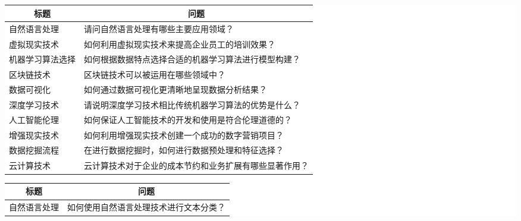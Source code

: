 | 标题             | 问题                                                         |
|------------------|--------------------------------------------------------------|
| 自然语言处理     | 请问自然语言处理有哪些主要应用领域？                         |
| 虚拟现实技术     | 如何利用虚拟现实技术来提高企业员工的培训效果？               |
| 机器学习算法选择 | 如何根据数据特点选择合适的机器学习算法进行模型构建？         |
| 区块链技术       | 区块链技术可以被运用在哪些领域中？                             |
| 数据可视化       | 如何通过数据可视化更清晰地呈现数据分析结果？                   |
| 深度学习技术     | 请说明深度学习技术相比传统机器学习算法的优势是什么？         |
| 人工智能伦理     | 如何保证人工智能技术的开发和使用是符合伦理道德的？             |
| 增强现实技术     | 如何利用增强现实技术创建一个成功的数字营销项目？             |
| 数据挖掘流程     | 在进行数据挖掘时，如何进行数据预处理和特征选择？             |
| 云计算技术       | 云计算技术对于企业的成本节约和业务扩展有哪些显著作用？         |

| 标题                                                       | 问题                                                         |
|------------------------------------------------------------|--------------------------------------------------------------|
| 自然语言处理                                              | 如何使用自然语言处理技术进行文本分类？                     |
